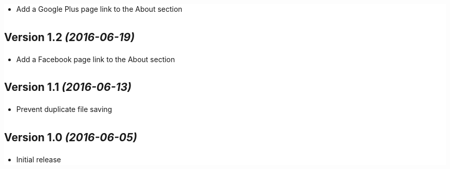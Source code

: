  * Add a Google Plus page link to the About section

Version 1.2 *(2016-06-19)*
----------------------------

 * Add a Facebook page link to the About section

Version 1.1 *(2016-06-13)*
----------------------------

 * Prevent duplicate file saving

Version 1.0 *(2016-06-05)*
----------------------------

 * Initial release

